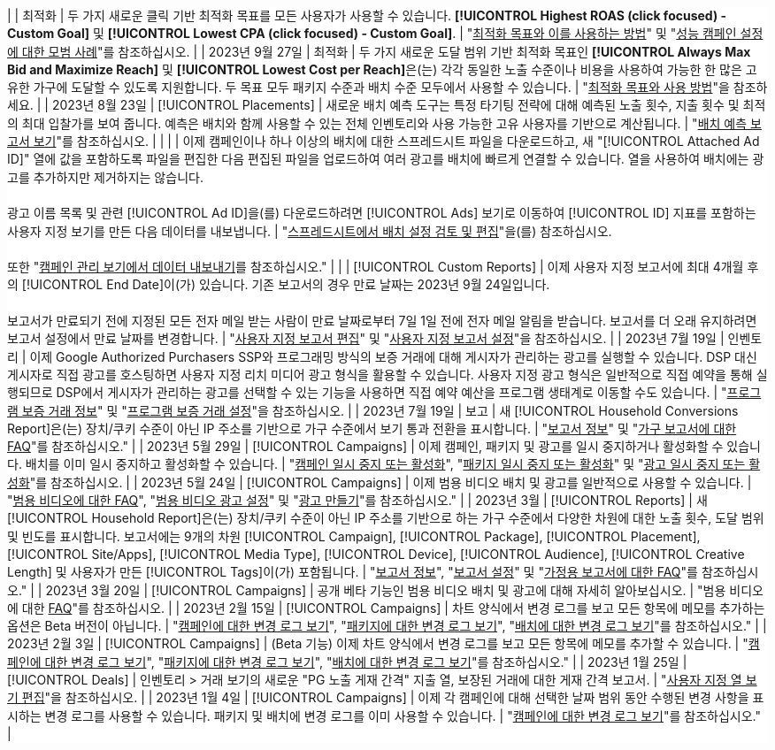 |  | 최적화 | 두 가지 새로운 클릭 기반 최적화 목표를 모든 사용자가 사용할 수 있습니다. **[!UICONTROL Highest ROAS (click focused) - Custom Goal]** 및 **[!UICONTROL Lowest CPA (click focused) - Custom Goal]**. | &quot;[최적화 목표와 이를 사용하는 방법](/help/dsp/optimization/optimization-goals.md)&quot; 및 &quot;[성능 캠페인 설정에 대한 모범 사례](/help/dsp/optimization/campaign-best-practices-performance.md)&quot;를 참조하십시오. |
| 2023년 9월 27일 | 최적화 | 두 가지 새로운 도달 범위 기반 최적화 목표인 **[!UICONTROL Always Max Bid and Maximize Reach]** 및 **[!UICONTROL Lowest Cost per Reach]**&#x200B;은(는) 각각 동일한 노출 수준이나 비용을 사용하여 가능한 한 많은 고유한 가구에 도달할 수 있도록 지원합니다. 두 목표 모두 패키지 수준과 배치 수준 모두에서 사용할 수 있습니다. | &quot;[최적화 목표와 사용 방법](/help/dsp/optimization/optimization-goals.md)&quot;을 참조하세요. |
| 2023년 8월 23일 | [!UICONTROL Placements] | 새로운 배치 예측 도구는 특정 타기팅 전략에 대해 예측된 노출 횟수, 지출 횟수 및 최적의 최대 입찰가를 보여 줍니다. 예측은 배치와 함께 사용할 수 있는 전체 인벤토리와 사용 가능한 고유 사용자를 기반으로 계산됩니다. | &quot;[배치 예측 보고서 보기](/help/dsp/campaign-management/reports/placement-forecast.md)&quot;를 참조하십시오. |
|  |  | 이제 캠페인이나 하나 이상의 배치에 대한 스프레드시트 파일을 다운로드하고, 새 &quot;[!UICONTROL Attached Ad ID]&quot; 열에 값을 포함하도록 파일을 편집한 다음 편집된 파일을 업로드하여 여러 광고를 배치에 빠르게 연결할 수 있습니다. 열을 사용하여 배치에는 광고를 추가하지만 제거하지는 않습니다.<br><br>광고 이름 목록 및 관련 [!UICONTROL Ad ID]을(를) 다운로드하려면 [!UICONTROL Ads] 보기로 이동하여 [!UICONTROL ID] 지표를 포함하는 사용자 지정 보기를 만든 다음 데이터를 내보냅니다. | &quot;[스프레드시트에서 배치 설정 검토 및 편집](/help/dsp/campaign-management/placements/placement-qa.md)&quot;을(를) 참조하십시오.<br><br>또한 &quot;[캠페인 관리 보기에서 데이터 내보내기](/help/dsp/campaign-management/reports/campaign-export-data.md)를 참조하십시오.&quot; |
|  | [!UICONTROL Custom Reports] | 이제 사용자 지정 보고서에 최대 4개월 후의 [!UICONTROL End Date]이(가) 있습니다. 기존 보고서의 경우 만료 날짜는 2023년 9월 24일입니다.<br><br>보고서가 만료되기 전에 지정된 모든 전자 메일 받는 사람이 만료 날짜로부터 7일 1일 전에 전자 메일 알림을 받습니다. 보고서를 더 오래 유지하려면 보고서 설정에서 만료 날짜를 변경합니다. | &quot;[사용자 지정 보고서 편집](/help/dsp/reports/report-edit.md)&quot; 및 &quot;[사용자 지정 보고서 설정](/help/dsp/reports/report-settings.md)&quot;을 참조하십시오. |
| 2023년 7월 19일 | 인벤토리 | 이제 Google Authorized Purchasers SSP와 프로그래밍 방식의 보증 거래에 대해 게시자가 관리하는 광고를 실행할 수 있습니다. DSP 대신 게시자로 직접 광고를 호스팅하면 사용자 지정 리치 미디어 광고 형식을 활용할 수 있습니다. 사용자 지정 광고 형식은 일반적으로 직접 예약을 통해 실행되므로 DSP에서 게시자가 관리하는 광고를 선택할 수 있는 기능을 사용하면 직접 예약 예산을 프로그램 생태계로 이동할 수도 있습니다. | &quot;[프로그램 보증 거래 정보](/help/dsp/inventory/programmatic-guaranteed-about.md)&quot; 및 &quot;[프로그램 보증 거래 설정](/help/dsp/inventory/programmatic-guaranteed-set-up.md)&quot;을 참조하십시오. |
| 2023년 7월 19일 | 보고 | 새 [!UICONTROL Household Conversions Report]은(는) 장치/쿠키 수준이 아닌 IP 주소를 기반으로 가구 수준에서 보기 통과 전환을 표시합니다. | &quot;[보고서 정보](/help/dsp/reports/report-about.md)&quot; 및 &quot;[가구 보고서에 대한 FAQ](/help/dsp/reports/faq-reports.md)&quot;를 참조하십시오.&quot; |
| 2023년 5월 29일 | [!UICONTROL Campaigns] | 이제 캠페인, 패키지 및 광고를 일시 중지하거나 활성화할 수 있습니다. 배치를 이미 일시 중지하고 활성화할 수 있습니다. | &quot;[캠페인 일시 중지 또는 활성화](/help/dsp/campaign-management/campaigns/campaign-pause-activate.md)&quot;, &quot;[패키지 일시 중지 또는 활성화](/help/dsp/campaign-management/packages/package-pause-activate.md)&quot; 및 &quot;[광고 일시 중지 또는 활성화](/help/dsp/campaign-management/ads/ad-pause-activate.md)&quot;를 참조하십시오. |
| 2023년 5월 24일 | [!UICONTROL Campaigns] | 이제 범용 비디오 배치 및 광고를 일반적으로 사용할 수 있습니다. | &quot;[범용 비디오에 대한 FAQ](/help/dsp/campaign-management/faq-universal-video.md)&quot;, &quot;[범용 비디오 광고 설정](/help/dsp/campaign-management/ads/ad-settings-universal-video.md)&quot; 및 &quot;[광고 만들기](/help/dsp/campaign-management/ads/ad-create.md)&quot;를 참조하십시오.&quot; |
| 2023년 3월 | [!UICONTROL Reports] | 새 [!UICONTROL Household Report]은(는) 장치/쿠키 수준이 아닌 IP 주소를 기반으로 하는 가구 수준에서 다양한 차원에 대한 노출 횟수, 도달 범위 및 빈도를 표시합니다. 보고서에는 9개의 차원 [!UICONTROL Campaign], [!UICONTROL Package], [!UICONTROL Placement], [!UICONTROL Site/Apps], [!UICONTROL Media Type], [!UICONTROL Device], [!UICONTROL Audience], [!UICONTROL Creative Length] 및 사용자가 만든 [!UICONTROL Tags]이(가) 포함됩니다. | &quot;[보고서 정보](/help/dsp/reports/report-about.md)&quot;, &quot;[보고서 설정](/help/dsp/reports/report-settings.md)&quot; 및 &quot;[가정용 보고서에 대한 FAQ](/help/dsp/reports/faq-reports.md)&quot;를 참조하십시오.&quot; |
| 2023년 3월 20일 | [!UICONTROL Campaigns] | 공개 베타 기능인 범용 비디오 배치 및 광고에 대해 자세히 알아보십시오. | &quot;범용 비디오에 대한 [FAQ](/help/dsp/campaign-management/faq-universal-video.md)&quot;를 참조하십시오. |
| 2023년 2월 15일 | [!UICONTROL Campaigns] | 차트 양식에서 변경 로그를 보고 모든 항목에 메모를 추가하는 옵션은 Beta 버전이 아닙니다. | &quot;[캠페인에 대한 변경 로그 보기](/help/dsp/campaign-management/campaigns/campaign-change-log.md)&quot;, &quot;[패키지에 대한 변경 로그 보기](/help/dsp/campaign-management/packages/package-change-log.md)&quot;, &quot;[배치에 대한 변경 로그 보기](/help/dsp/campaign-management/placements/placement-change-log.md)&quot;를 참조하십시오.&quot; |
| 2023년 2월 3일 | [!UICONTROL Campaigns] | (Beta 기능) 이제 차트 양식에서 변경 로그를 보고 모든 항목에 메모를 추가할 수 있습니다. | &quot;[캠페인에 대한 변경 로그 보기](/help/dsp/campaign-management/campaigns/campaign-change-log.md)&quot;, &quot;[패키지에 대한 변경 로그 보기](/help/dsp/campaign-management/packages/package-change-log.md)&quot;, &quot;[배치에 대한 변경 로그 보기](/help/dsp/campaign-management/placements/placement-change-log.md)&quot;를 참조하십시오.&quot; |
| 2023년 1월 25일 | [!UICONTROL Deals] | 인벤토리 > 거래 보기의 새로운 &quot;PG 노출 게재 간격&quot; 지출 열, 보장된 거래에 대한 게재 간격 보고서. | &quot;[사용자 지정 열 보기 편집](/help/dsp/campaign-management/reports/campaign-data-views-manage.md#column-view-edit)&quot;을 참조하십시오. |
| 2023년 1월 4일 | [!UICONTROL Campaigns] | 이제 각 캠페인에 대해 선택한 날짜 범위 동안 수행된 변경 사항을 표시하는 변경 로그를 사용할 수 있습니다. 패키지 및 배치에 변경 로그를 이미 사용할 수 있습니다. | &quot;[캠페인에 대한 변경 로그 보기](/help/dsp/campaign-management/campaigns/campaign-change-log.md)&quot;를 참조하십시오.&quot; |